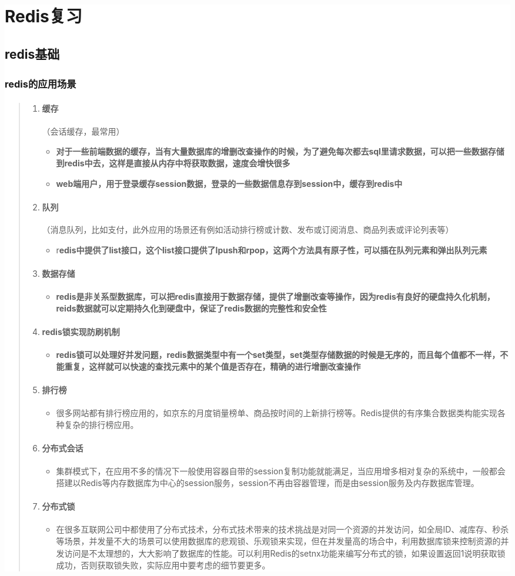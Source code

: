 # Redis复习


## redis基础

### redis的应用场景

> 1. #### **缓存**
>
>    （会话缓存，最常用）
>
>    - **对于一些前端数据的缓存，当有大量数据库的增删改查操作的时候，为了避免每次都去sql里请求数据，可以把一些数据存储到redis中去，这样是直接从内存中将获取数据，速度会增快很多**
>
>    - **web端用户，用于登录缓存session数据，登录的一些数据信息存到session中，缓存到redis中**
>
>      
>
> 2. #### **队列**
>
>    （消息队列，比如支付，此外应用的场景还有例如活动排行榜或计数、发布或订阅消息、商品列表或评论列表等）
>
>    - r**edis中提供了list接口，这个list接口提供了lpush和rpop，这两个方法具有原子性，可以插在队列元素和弹出队列元素**
>
>      
>
> 3. #### **数据存储**
>
>    - **redis是非关系型数据库，可以把redis直接用于数据存储，提供了增删改查等操作，因为redis有良好的硬盘持久化机制，reids数据就可以定期持久化到硬盘中，保证了redis数据的完整性和安全性**
>
>      
>
> 4. #### redis**锁实现防刷机制**
>
>    - **redis锁可以处理好并发问题，redis数据类型中有一个set类型，set类型存储数据的时候是无序的，而且每个值都不一样，不能重复，这样就可以快速的查找元素中的某个值是否存在，精确的进行增删改查操作**
>
> 5. #### 排行榜
>
>    - 很多网站都有排行榜应用的，如京东的月度销量榜单、商品按时间的上新排行榜等。Redis提供的有序集合数据类构能实现各种复杂的排行榜应用。
>
> 6. #### 分布式会话
>
>    - 集群模式下，在应用不多的情况下一般使用容器自带的session复制功能就能满足，当应用增多相对复杂的系统中，一般都会搭建以Redis等内存数据库为中心的session服务，session不再由容器管理，而是由session服务及内存数据库管理。
>
> 7. #### 分布式锁
>
>    - 在很多互联网公司中都使用了分布式技术，分布式技术带来的技术挑战是对同一个资源的并发访问，如全局ID、减库存、秒杀等场景，并发量不大的场景可以使用数据库的悲观锁、乐观锁来实现，但在并发量高的场合中，利用数据库锁来控制资源的并发访问是不太理想的，大大影响了数据库的性能。可以利用Redis的setnx功能来编写分布式的锁，如果设置返回1说明获取锁成功，否则获取锁失败，实际应用中要考虑的细节要更多。
